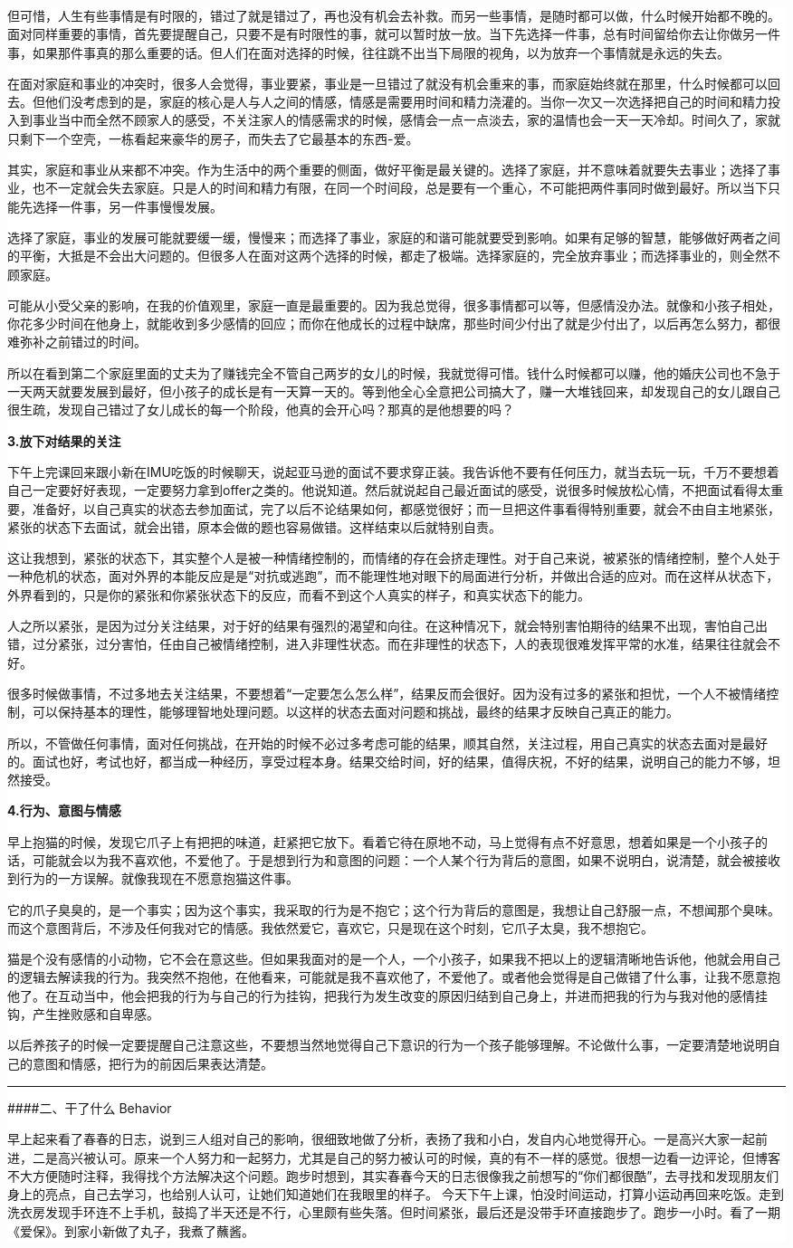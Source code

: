 但可惜，人生有些事情是有时限的，错过了就是错过了，再也没有机会去补救。而另一些事情，是随时都可以做，什么时候开始都不晚的。面对同样重要的事情，首先要提醒自己，只要不是有时限性的事，就可以暂时放一放。当下先选择一件事，总有时间留给你去让你做另一件事，如果那件事真的那么重要的话。但人们在面对选择的时候，往往跳不出当下局限的视角，以为放弃一个事情就是永远的失去。

在面对家庭和事业的冲突时，很多人会觉得，事业要紧，事业是一旦错过了就没有机会重来的事，而家庭始终就在那里，什么时候都可以回去。但他们没考虑到的是，家庭的核心是人与人之间的情感，情感是需要用时间和精力浇灌的。当你一次又一次选择把自己的时间和精力投入到事业当中而全然不顾家人的感受，不关注家人的情感需求的时候，感情会一点一点淡去，家的温情也会一天一天冷却。时间久了，家就只剩下一个空壳，一栋看起来豪华的房子，而失去了它最基本的东西-爱。

其实，家庭和事业从来都不冲突。作为生活中的两个重要的侧面，做好平衡是最关键的。选择了家庭，并不意味着就要失去事业；选择了事业，也不一定就会失去家庭。只是人的时间和精力有限，在同一个时间段，总是要有一个重心，不可能把两件事同时做到最好。所以当下只能先选择一件事，另一件事慢慢发展。

选择了家庭，事业的发展可能就要缓一缓，慢慢来；而选择了事业，家庭的和谐可能就要受到影响。如果有足够的智慧，能够做好两者之间的平衡，大抵是不会出大问题的。但很多人在面对这两个选择的时候，都走了极端。选择家庭的，完全放弃事业；而选择事业的，则全然不顾家庭。

可能从小受父亲的影响，在我的价值观里，家庭一直是最重要的。因为我总觉得，很多事情都可以等，但感情没办法。就像和小孩子相处，你花多少时间在他身上，就能收到多少感情的回应；而你在他成长的过程中缺席，那些时间少付出了就是少付出了，以后再怎么努力，都很难弥补之前错过的时间。

所以在看到第二个家庭里面的丈夫为了赚钱完全不管自己两岁的女儿的时候，我就觉得可惜。钱什么时候都可以赚，他的婚庆公司也不急于一天两天就要发展到最好，但小孩子的成长是有一天算一天的。等到他全心全意把公司搞大了，赚一大堆钱回来，却发现自己的女儿跟自己很生疏，发现自己错过了女儿成长的每一个阶段，他真的会开心吗？那真的是他想要的吗？

**3.放下对结果的关注**

下午上完课回来跟小新在IMU吃饭的时候聊天，说起亚马逊的面试不要求穿正装。我告诉他不要有任何压力，就当去玩一玩，千万不要想着自己一定要好好表现，一定要努力拿到offer之类的。他说知道。然后就说起自己最近面试的感受，说很多时候放松心情，不把面试看得太重要，准备好，以自己真实的状态去参加面试，完了以后不论结果如何，都感觉很好；而一旦把这件事看得特别重要，就会不由自主地紧张，紧张的状态下去面试，就会出错，原本会做的题也容易做错。这样结束以后就特别自责。

这让我想到，紧张的状态下，其实整个人是被一种情绪控制的，而情绪的存在会挤走理性。对于自己来说，被紧张的情绪控制，整个人处于一种危机的状态，面对外界的本能反应是是“对抗或逃跑”，而不能理性地对眼下的局面进行分析，并做出合适的应对。而在这样从状态下，外界看到的，只是你的紧张和你紧张状态下的反应，而看不到这个人真实的样子，和真实状态下的能力。

人之所以紧张，是因为过分关注结果，对于好的结果有强烈的渴望和向往。在这种情况下，就会特别害怕期待的结果不出现，害怕自己出错，过分紧张，过分害怕，任由自己被情绪控制，进入非理性状态。而在非理性的状态下，人的表现很难发挥平常的水准，结果往往就会不好。

很多时候做事情，不过多地去关注结果，不要想着“一定要怎么怎么样”，结果反而会很好。因为没有过多的紧张和担忧，一个人不被情绪控制，可以保持基本的理性，能够理智地处理问题。以这样的状态去面对问题和挑战，最终的结果才反映自己真正的能力。

所以，不管做任何事情，面对任何挑战，在开始的时候不必过多考虑可能的结果，顺其自然，关注过程，用自己真实的状态去面对是最好的。面试也好，考试也好，都当成一种经历，享受过程本身。结果交给时间，好的结果，值得庆祝，不好的结果，说明自己的能力不够，坦然接受。

**4.行为、意图与情感**

早上抱猫的时候，发现它爪子上有把把的味道，赶紧把它放下。看着它待在原地不动，马上觉得有点不好意思，想着如果是一个小孩子的话，可能就会以为我不喜欢他，不爱他了。于是想到行为和意图的问题：一个人某个行为背后的意图，如果不说明白，说清楚，就会被接收到行为的一方误解。就像我现在不愿意抱猫这件事。

它的爪子臭臭的，是一个事实；因为这个事实，我采取的行为是不抱它；这个行为背后的意图是，我想让自己舒服一点，不想闻那个臭味。而这个意图背后，不涉及任何我对它的情感。我依然爱它，喜欢它，只是现在这个时刻，它爪子太臭，我不想抱它。

猫是个没有感情的小动物，它不会在意这些。但如果我面对的是一个人，一个小孩子，如果我不把以上的逻辑清晰地告诉他，他就会用自己的逻辑去解读我的行为。我突然不抱他，在他看来，可能就是我不喜欢他了，不爱他了。或者他会觉得是自己做错了什么事，让我不愿意抱他了。在互动当中，他会把我的行为与自己的行为挂钩，把我行为发生改变的原因归结到自己身上，并进而把我的行为与我对他的感情挂钩，产生挫败感和自卑感。

以后养孩子的时候一定要提醒自己注意这些，不要想当然地觉得自己下意识的行为一个孩子能够理解。不论做什么事，一定要清楚地说明自己的意图和情感，把行为的前因后果表达清楚。

*****

####二、干了什么 Behavior

早上起来看了春春的日志，说到三人组对自己的影响，很细致地做了分析，表扬了我和小白，发自内心地觉得开心。一是高兴大家一起前进，二是高兴被认可。原来一个人努力和一起努力，尤其是自己的努力被认可的时候，真的有不一样的感觉。很想一边看一边评论，但博客不大方便随时注释，我得找个方法解决这个问题。跑步时想到，其实春春今天的日志很像我之前想写的“你们都很酷”，去寻找和发现朋友们身上的亮点，自己去学习，也给别人认可，让她们知道她们在我眼里的样子。
今天下午上课，怕没时间运动，打算小运动再回来吃饭。走到洗衣房发现手环连不上手机，鼓捣了半天还是不行，心里颇有些失落。但时间紧张，最后还是没带手环直接跑步了。跑步一小时。看了一期《爱保》。到家小新做了丸子，我煮了蘸酱。
